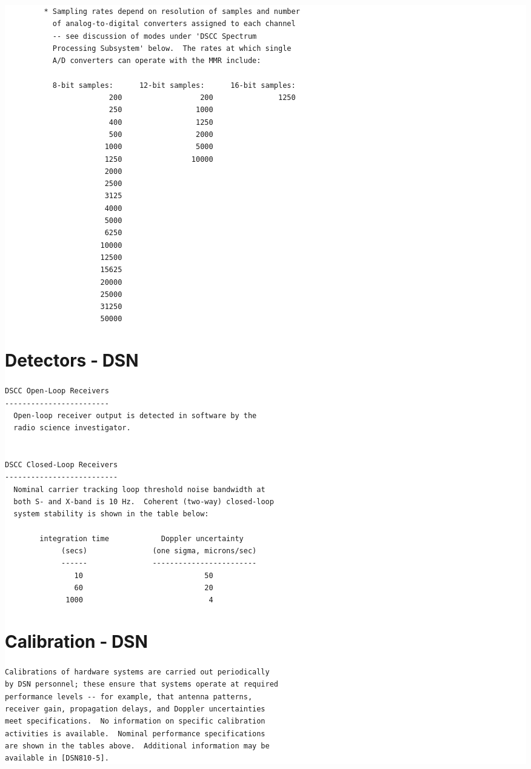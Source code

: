              * Sampling rates depend on resolution of samples and number
               of analog-to-digital converters assigned to each channel
               -- see discussion of modes under 'DSCC Spectrum
               Processing Subsystem' below.  The rates at which single
               A/D converters can operate with the MMR include:
 
               8-bit samples:      12-bit samples:      16-bit samples:
                            200                  200               1250
                            250                 1000
                            400                 1250
                            500                 2000
                           1000                 5000
                           1250                10000
                           2000
                           2500
                           3125
                           4000
                           5000
                           6250
                          10000
                          12500
                          15625
                          20000
                          25000
                          31250
                          50000
 
 
  Detectors - DSN
  ===============
 
    DSCC Open-Loop Receivers
    ------------------------
      Open-loop receiver output is detected in software by the
      radio science investigator.
 
 
    DSCC Closed-Loop Receivers
    --------------------------
      Nominal carrier tracking loop threshold noise bandwidth at
      both S- and X-band is 10 Hz.  Coherent (two-way) closed-loop
      system stability is shown in the table below:
 
            integration time            Doppler uncertainty
                 (secs)               (one sigma, microns/sec)
                 ------               ------------------------
                    10                            50
                    60                            20
                  1000                             4
 
 
  Calibration - DSN
  =================
    Calibrations of hardware systems are carried out periodically
    by DSN personnel; these ensure that systems operate at required
    performance levels -- for example, that antenna patterns,
    receiver gain, propagation delays, and Doppler uncertainties
    meet specifications.  No information on specific calibration
    activities is available.  Nominal performance specifications
    are shown in the tables above.  Additional information may be
    available in [DSN810-5].
 